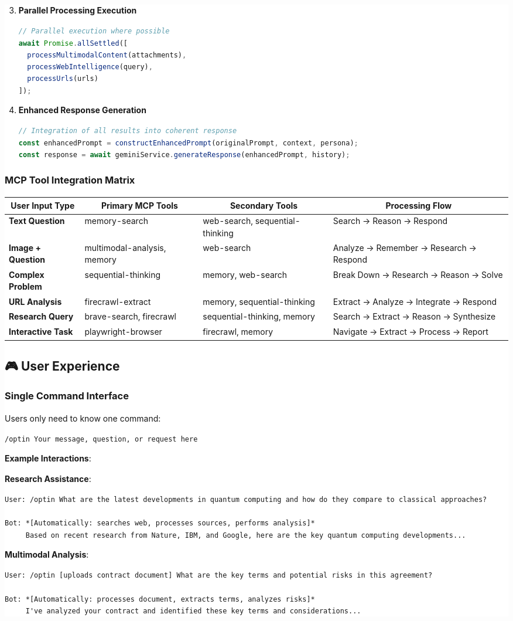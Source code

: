 3. **Parallel Processing Execution**
   ```typescript
   // Parallel execution where possible
   await Promise.allSettled([
     processMultimodalContent(attachments),
     processWebIntelligence(query),
     processUrls(urls)
   ]);
   ```

4. **Enhanced Response Generation**
   ```typescript
   // Integration of all results into coherent response
   const enhancedPrompt = constructEnhancedPrompt(originalPrompt, context, persona);
   const response = await geminiService.generateResponse(enhancedPrompt, history);
   ```

### MCP Tool Integration Matrix

| User Input Type | Primary MCP Tools | Secondary Tools | Processing Flow |
|----------------|------------------|-----------------|-----------------|
| **Text Question** | memory-search | web-search, sequential-thinking | Search → Reason → Respond |
| **Image + Question** | multimodal-analysis, memory | web-search | Analyze → Remember → Research → Respond |
| **Complex Problem** | sequential-thinking | memory, web-search | Break Down → Research → Reason → Solve |
| **URL Analysis** | firecrawl-extract | memory, sequential-thinking | Extract → Analyze → Integrate → Respond |
| **Research Query** | brave-search, firecrawl | sequential-thinking, memory | Search → Extract → Reason → Synthesize |
| **Interactive Task** | playwright-browser | firecrawl, memory | Navigate → Extract → Process → Report |

## 🎮 User Experience

### Single Command Interface

Users only need to know one command:
```
/optin Your message, question, or request here
```

**Example Interactions**:

**Research Assistance**:
```
User: /optin What are the latest developments in quantum computing and how do they compare to classical approaches?

Bot: *[Automatically: searches web, processes sources, performs analysis]*
     Based on recent research from Nature, IBM, and Google, here are the key quantum computing developments...
```

**Multimodal Analysis**:
```
User: /optin [uploads contract document] What are the key terms and potential risks in this agreement?

Bot: *[Automatically: processes document, extracts terms, analyzes risks]*
     I've analyzed your contract and identified these key terms and considerations...
```
